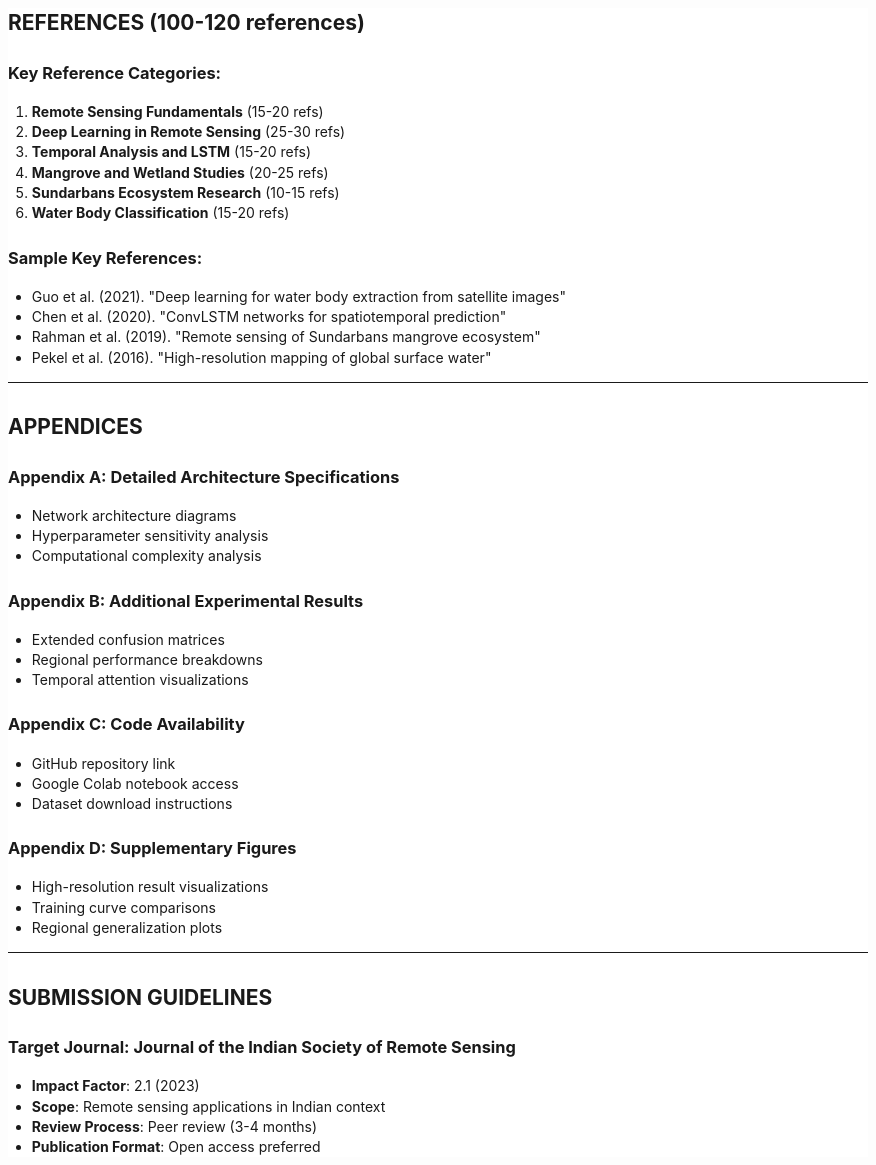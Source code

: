 
## REFERENCES (100-120 references)

### Key Reference Categories:
1. **Remote Sensing Fundamentals** (15-20 refs)
2. **Deep Learning in Remote Sensing** (25-30 refs)
3. **Temporal Analysis and LSTM** (15-20 refs)
4. **Mangrove and Wetland Studies** (20-25 refs)
5. **Sundarbans Ecosystem Research** (10-15 refs)
6. **Water Body Classification** (15-20 refs)

### Sample Key References:
- Guo et al. (2021). "Deep learning for water body extraction from satellite images"
- Chen et al. (2020). "ConvLSTM networks for spatiotemporal prediction"
- Rahman et al. (2019). "Remote sensing of Sundarbans mangrove ecosystem"
- Pekel et al. (2016). "High-resolution mapping of global surface water"

---

## APPENDICES

### Appendix A: Detailed Architecture Specifications
- Network architecture diagrams
- Hyperparameter sensitivity analysis
- Computational complexity analysis

### Appendix B: Additional Experimental Results
- Extended confusion matrices
- Regional performance breakdowns
- Temporal attention visualizations

### Appendix C: Code Availability
- GitHub repository link
- Google Colab notebook access
- Dataset download instructions

### Appendix D: Supplementary Figures
- High-resolution result visualizations
- Training curve comparisons
- Regional generalization plots

---

## SUBMISSION GUIDELINES

### Target Journal: Journal of the Indian Society of Remote Sensing
- **Impact Factor**: 2.1 (2023)
- **Scope**: Remote sensing applications in Indian context
- **Review Process**: Peer review (3-4 months)
- **Publication Format**: Open access preferred
